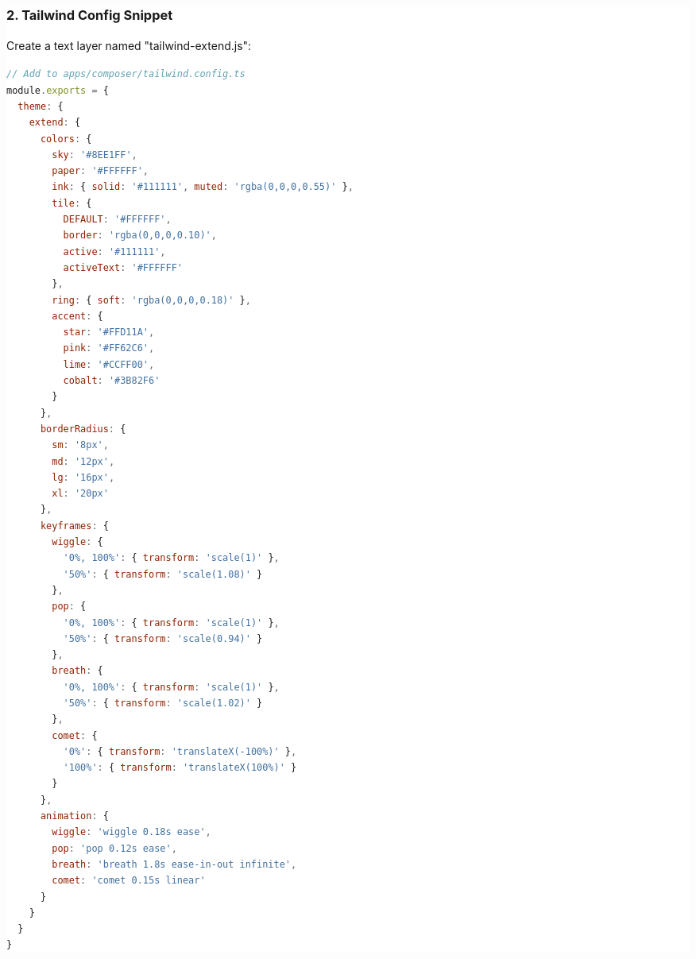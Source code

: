### 2. Tailwind Config Snippet
Create a text layer named "tailwind-extend.js":
```js
// Add to apps/composer/tailwind.config.ts
module.exports = {
  theme: {
    extend: {
      colors: {
        sky: '#8EE1FF',
        paper: '#FFFFFF',
        ink: { solid: '#111111', muted: 'rgba(0,0,0,0.55)' },
        tile: {
          DEFAULT: '#FFFFFF',
          border: 'rgba(0,0,0,0.10)',
          active: '#111111',
          activeText: '#FFFFFF'
        },
        ring: { soft: 'rgba(0,0,0,0.18)' },
        accent: {
          star: '#FFD11A',
          pink: '#FF62C6',
          lime: '#CCFF00',
          cobalt: '#3B82F6'
        }
      },
      borderRadius: {
        sm: '8px',
        md: '12px',
        lg: '16px',
        xl: '20px'
      },
      keyframes: {
        wiggle: {
          '0%, 100%': { transform: 'scale(1)' },
          '50%': { transform: 'scale(1.08)' }
        },
        pop: {
          '0%, 100%': { transform: 'scale(1)' },
          '50%': { transform: 'scale(0.94)' }
        },
        breath: {
          '0%, 100%': { transform: 'scale(1)' },
          '50%': { transform: 'scale(1.02)' }
        },
        comet: {
          '0%': { transform: 'translateX(-100%)' },
          '100%': { transform: 'translateX(100%)' }
        }
      },
      animation: {
        wiggle: 'wiggle 0.18s ease',
        pop: 'pop 0.12s ease',
        breath: 'breath 1.8s ease-in-out infinite',
        comet: 'comet 0.15s linear'
      }
    }
  }
}
```
